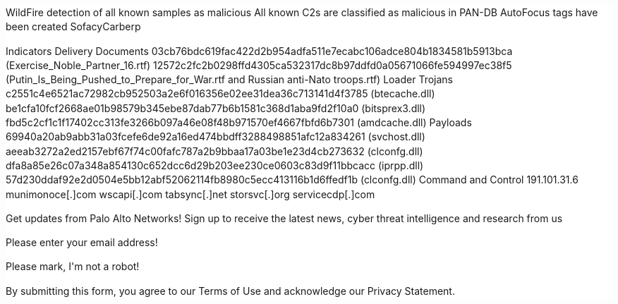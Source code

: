 WildFire detection of all known samples as malicious
All known C2s are classified as malicious in PAN-DB
AutoFocus tags have been created SofacyCarberp

Indicators
Delivery Documents
03cb76bdc619fac422d2b954adfa511e7ecabc106adce804b1834581b5913bca (Exercise_Noble_Partner_16.rtf)
12572c2fc2b0298ffd4305ca532317dc8b97ddfd0a05671066fe594997ec38f5 (Putin_Is_Being_Pushed_to_Prepare_for_War.rtf and Russian anti-Nato troops.rtf)
Loader Trojans
c2551c4e6521ac72982cb952503a2e6f016356e02ee31dea36c713141d4f3785 (btecache.dll)
be1cfa10fcf2668ae01b98579b345ebe87dab77b6b1581c368d1aba9fd2f10a0 (bitsprex3.dll)
fbd5c2cf1c1f17402cc313fe3266b097a46e08f48b971570ef4667fbfd6b7301 (amdcache.dll)
Payloads
69940a20ab9abb31a03fcefe6de92a16ed474bbdff3288498851afc12a834261 (svchost.dll)
aeeab3272a2ed2157ebf67f74c00fafc787a2b9bbaa17a03be1e23d4cb273632 (clconfg.dll)
dfa8a85e26c07a348a854130c652dcc6d29b203ee230ce0603c83d9f11bbcacc (iprpp.dll)
57d230ddaf92e2d0504e5bb12abf52062114fb8980c5ecc413116b1d6ffedf1b (clconfg.dll)
Command and Control
191.101.31.6
munimonoce[.]com
wscapi[.]com
tabsync[.]net
storsvc[.]org
servicecdp[.]com

Get updates from  Palo Alto Networks!
Sign up to receive the latest news, cyber threat intelligence and research from us














Please enter your email address!







Please mark, I'm not a robot!



By submitting this form, you agree to our Terms of Use and acknowledge our Privacy Statement.













